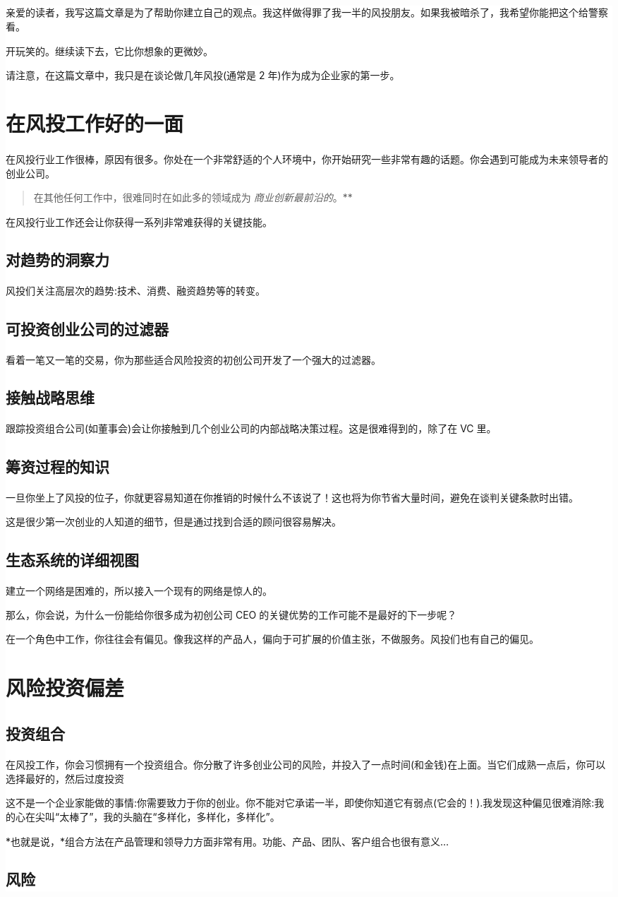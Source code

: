 亲爱的读者，我写这篇文章是为了帮助你建立自己的观点。我这样做得罪了我一半的风投朋友。如果我被暗杀了，我希望你能把这个给警察看。

开玩笑的。继续读下去，它比你想象的更微妙。

请注意，在这篇文章中，我只是在谈论做几年风投(通常是 2 年)作为成为企业家的第一步。

# 在风投工作好的一面

在风投行业工作很棒，原因有很多。你处在一个非常舒适的个人环境中，你开始研究一些非常有趣的话题。你会遇到可能成为未来领导者的创业公司。

> 在其他任何工作中，很难同时在如此多的领域成为 *商业创新最前沿的*。**

在风投行业工作还会让你获得一系列非常难获得的关键技能。

## 对趋势的洞察力

风投们关注高层次的趋势:技术、消费、融资趋势等的转变。

## 可投资创业公司的过滤器

看着一笔又一笔的交易，你为那些适合风险投资的初创公司开发了一个强大的过滤器。

## 接触战略思维

跟踪投资组合公司(如董事会)会让你接触到几个创业公司的内部战略决策过程。这是很难得到的，除了在 VC 里。

## 筹资过程的知识

一旦你坐上了风投的位子，你就更容易知道在你推销的时候什么不该说了！这也将为你节省大量时间，避免在谈判关键条款时出错。

这是很少第一次创业的人知道的细节，但是通过找到合适的顾问很容易解决。

## 生态系统的详细视图

建立一个网络是困难的，所以接入一个现有的网络是惊人的。

那么，你会说，为什么一份能给你很多成为初创公司 CEO 的关键优势的工作可能不是最好的下一步呢？

在一个角色中工作，你往往会有偏见。像我这样的产品人，偏向于可扩展的价值主张，不做服务。风投们也有自己的偏见。

# 风险投资偏差

## 投资组合

在风投工作，你会习惯拥有一个投资组合。你分散了许多创业公司的风险，并投入了一点时间(和金钱)在上面。当它们成熟一点后，你可以选择最好的，然后过度投资

这不是一个企业家能做的事情:你需要致力于你的创业。你不能对它承诺一半，即使你知道它有弱点(它会的！).我发现这种偏见很难消除:我的心在尖叫“太棒了”，我的头脑在“多样化，多样化，多样化”。

*也就是说，*组合方法在产品管理和领导力方面非常有用。功能、产品、团队、客户组合也很有意义…

## 风险
